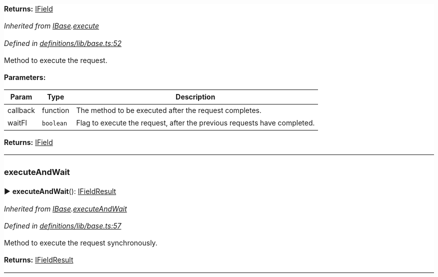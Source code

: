 



**Returns:** [IField](_definitions_field_field_.ifield.md)




*Inherited from [IBase](_definitions_lib_base_.ibase.md).[execute](_definitions_lib_base_.ibase.md#execute)*

*Defined in [definitions/lib/base.ts:52](https://github.com/gunjandatta/sprest/blob/3de79f1/src/definitions/lib/base.ts#L52)*



Method to execute the request.


**Parameters:**

| Param | Type | Description |
| ------ | ------ | ------ |
| callback | function   |  The method to be executed after the request completes. |
| waitFl | `boolean`   |  Flag to execute the request, after the previous requests have completed. |





**Returns:** [IField](_definitions_field_field_.ifield.md)





___

<a id="executeandwait"></a>

###  executeAndWait

► **executeAndWait**(): [IFieldResult](_definitions_field_field_.ifieldresult.md)




*Inherited from [IBase](_definitions_lib_base_.ibase.md).[executeAndWait](_definitions_lib_base_.ibase.md#executeandwait)*

*Defined in [definitions/lib/base.ts:57](https://github.com/gunjandatta/sprest/blob/3de79f1/src/definitions/lib/base.ts#L57)*



Method to execute the request synchronously.




**Returns:** [IFieldResult](_definitions_field_field_.ifieldresult.md)





___
